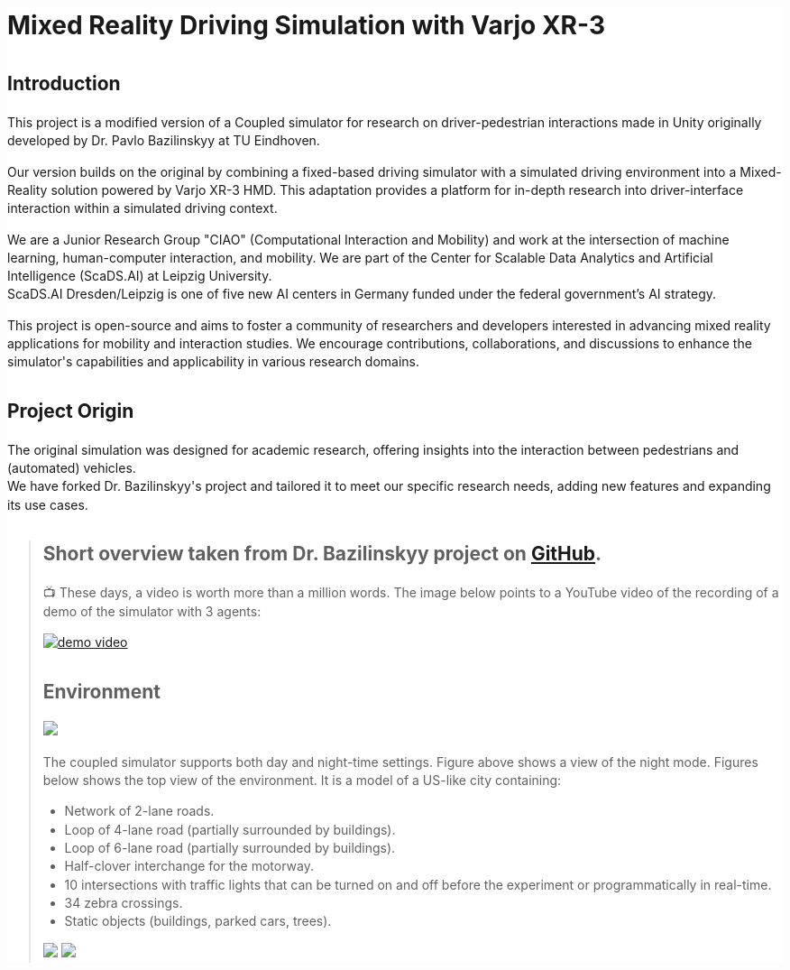# Mixed Reality Driving Simulation with Varjo XR-3

## Introduction

This project is a modified version of a Coupled simulator for research on driver-pedestrian interactions made in Unity originally developed by Dr. Pavlo Bazilinskyy at TU Eindhoven. 

Our version builds on the original by combining a fixed-based driving simulator with a simulated driving environment into a Mixed-Reality solution powered by Varjo XR-3 HMD.
This adaptation provides a platform for in-depth research into driver-interface interaction within a simulated driving context.

We are a Junior Research Group "CIAO" (Computational Interaction and Mobility) and work at the intersection of machine learning, human-computer interaction, and mobility.
We are part of the Center for Scalable Data Analytics and Artificial Intelligence (ScaDS.AI) at Leipzig University. <br>
ScaDS.AI Dresden/Leipzig is one of five new AI centers in Germany funded under the federal government’s AI strategy.

This project is open-source and aims to foster a community of researchers and developers interested in advancing mixed reality applications for mobility and interaction studies. 
We encourage contributions, collaborations, and discussions to enhance the simulator's capabilities and applicability in various research domains.

## Project Origin

The original simulation was designed for academic research, offering insights into the interaction between pedestrians and (automated) vehicles. <br>
We have forked Dr. Bazilinskyy's project and tailored it to meet our specific research needs, adding new features and expanding its use cases.

>## Short overview taken from Dr. Bazilinskyy project on [GitHub](https://github.com/bazilinskyy/coupled-sim/tree/master).
>📺 These days, a video is worth more than a million words. The image below points to a YouTube video of the recording of a demo of the simulator with 3 agents:
>
>[![demo video](ReadmeFiles/thumbnail_demo_video.png)](https://www.youtube.com/watch?v=W2VWLYnTYrM)
>
>## Environment
>![](ReadmeFiles/night_mode_view.png)
>
>The coupled simulator supports both day and night-time settings. Figure above shows a view of the night mode. Figures below shows the top view of the environment. It is a model of a US-like city containing:
>- Network of 2-lane roads.
>- Loop of 4-lane road (partially surrounded by buildings).
>- Loop of 6-lane road (partially surrounded by buildings).
>- Half-clover interchange for the motorway.
>- 10 intersections with traffic lights that can be turned on and off before the experiment or programmatically in real-time.
>- 34 zebra crossings.
>- Static objects (buildings, parked cars, trees).
>
>
>![](ReadmeFiles/world_all.png)
>![](ReadmeFiles/world_centre.png)
